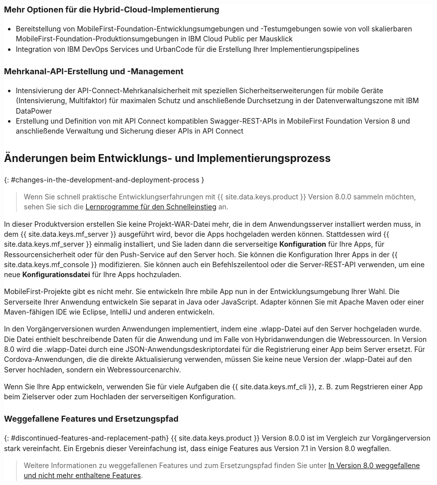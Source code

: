 ### Mehr Optionen für die Hybrid-Cloud-Implementierung
* Bereitstellung von MobileFirst-Foundation-Entwicklungsumgebungen und -Testumgebungen sowie von voll skalierbaren MobileFirst-Foundation-Produktionsumgebungen in IBM Cloud Public per Mausklick
* Integration von IBM DevOps Services und UrbanCode für die Erstellung Ihrer Implementierungspipelines

### Mehrkanal-API-Erstellung und -Management
* Intensivierung der API-Connect-Mehrkanalsicherheit mit speziellen Sicherheitserweiterungen für mobile Geräte (Intensivierung, Multifaktor) für maximalen Schutz und anschließende Durchsetzung in der Datenverwaltungszone mit IBM DataPower
* Erstellung und Definition von mit API Connect kompatiblen Swagger-REST-APIs in MobileFirst Foundation Version 8 und anschließende Verwaltung und Sicherung dieser APIs in API Connect

## Änderungen beim Entwicklungs- und Implementierungsprozess
{: #changes-in-the-development-and-deployment-process }
> Wenn Sie schnell praktische Entwicklungserfahrungen mit {{ site.data.keys.product }} Version 8.0.0 sammeln möchten, sehen Sie sich die [Lernprogramme für den Schnelleinstieg](../quick-start) an.



In dieser Produktversion erstellen Sie keine Projekt-WAR-Datei mehr, die in dem Anwendungsserver installiert werden muss, in dem {{ site.data.keys.mf_server }} ausgeführt wird, bevor die Apps hochgeladen werden können. Stattdessen wird {{ site.data.keys.mf_server }} einmalig installiert, und Sie laden dann die serverseitige **Konfiguration** für Ihre Apps, für Ressourcensicherheit oder für den Push-Service auf den Server hoch. Sie können die Konfiguration Ihrer Apps in der {{ site.data.keys.mf_console }} modifizieren. Sie können auch ein Befehlszeilentool oder die Server-REST-API verwenden, um eine neue **Konfigurationsdatei** für Ihre Apps hochzuladen. 

MobileFirst-Projekte gibt es nicht mehr. Sie entwickeln Ihre mbile App nun in der Entwicklungsumgebung Ihrer Wahl. Die Serverseite Ihrer Anwendung entwickeln Sie separat in Java oder JavaScript. Adapter können Sie mit Apache Maven oder einer Maven-fähigen IDE wie Eclipse, IntelliJ und anderen entwickeln. 

In den Vorgängerversionen wurden Anwendungen implementiert, indem eine .wlapp-Datei auf den Server hochgeladen wurde. Die Datei enthielt beschreibende Daten für die Anwendung und im Falle von Hybridanwendungen die Webressourcen. In Version 8.0 wird die .wlapp-Datei durch eine JSON-Anwendungsdeskriptordatei für die Registrierung einer App beim Server ersetzt. Für Cordova-Anwendungen, die die direkte Aktualisierung verwenden, müssen Sie keine neue Version der .wlapp-Datei auf den Server hochladen, sondern ein Webressourcenarchiv.

Wenn Sie Ihre App entwickeln, verwenden Sie für viele Aufgaben die {{ site.data.keys.mf_cli }}, z. B. zum Regstrieren einer App beim Zielserver oder zum Hochladen der serverseitigen Konfiguration. 

### Weggefallene Features und Ersetzungspfad
{: #discontinued-features-and-replacement-path}
{{ site.data.keys.product }} Version 8.0.0 ist im Vergleich zur Vorgängerversion stark vereinfacht. Ein Ergebnis dieser Vereinfachung ist, dass einige Features aus Version 7.1 in Version 8.0 wegfallen. 

> Weitere Informationen zu weggefallenen Features und zum Ersetzungspfad finden Sie unter [In Version 8.0 weggefallene und nicht mehr enthaltene Features](../product-overview/release-notes/deprecated-discontinued).

